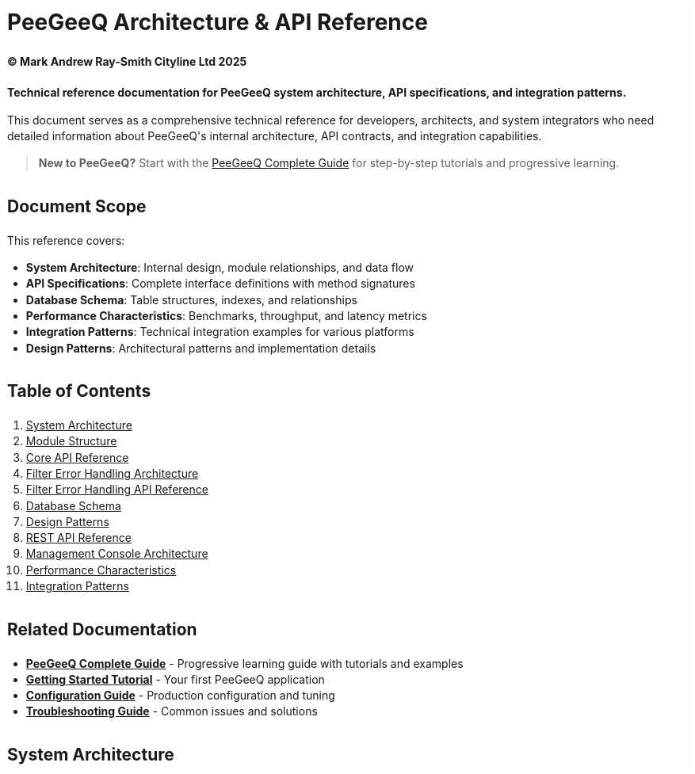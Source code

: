 # PeeGeeQ Architecture & API Reference
#### © Mark Andrew Ray-Smith Cityline Ltd 2025

**Technical reference documentation for PeeGeeQ system architecture, API specifications, and integration patterns.**

This document serves as a comprehensive technical reference for developers, architects, and system integrators who need detailed information about PeeGeeQ's internal architecture, API contracts, and integration capabilities.

> **New to PeeGeeQ?** Start with the [PeeGeeQ Complete Guide](PeeGeeQ-Complete-Guide.md) for step-by-step tutorials and progressive learning.

## Document Scope

This reference covers:
- **System Architecture**: Internal design, module relationships, and data flow
- **API Specifications**: Complete interface definitions with method signatures
- **Database Schema**: Table structures, indexes, and relationships
- **Performance Characteristics**: Benchmarks, throughput, and latency metrics
- **Integration Patterns**: Technical integration examples for various platforms
- **Design Patterns**: Architectural patterns and implementation details

## Table of Contents

1. [System Architecture](#system-architecture)
2. [Module Structure](#module-structure)
3. [Core API Reference](#core-api-reference)
4. [Filter Error Handling Architecture](#filter-error-handling-architecture)
5. [Filter Error Handling API Reference](#filter-error-handling-api-reference)
6. [Database Schema](#database-schema)
7. [Design Patterns](#design-patterns)
8. [REST API Reference](#rest-api-reference)
9. [Management Console Architecture](#management-console-architecture)
10. [Performance Characteristics](#performance-characteristics)
11. [Integration Patterns](#integration-patterns)

## Related Documentation

- **[PeeGeeQ Complete Guide](PeeGeeQ-Complete-Guide.md)** - Progressive learning guide with tutorials and examples
- **[Getting Started Tutorial](PeeGeeQ-Complete-Guide.md#your-first-message-hello-world)** - Your first PeeGeeQ application
- **[Configuration Guide](PeeGeeQ-Complete-Guide.md#configuration-management)** - Production configuration and tuning
- **[Troubleshooting Guide](PeeGeeQ-Complete-Guide.md#common-issues--solutions)** - Common issues and solutions

## System Architecture
